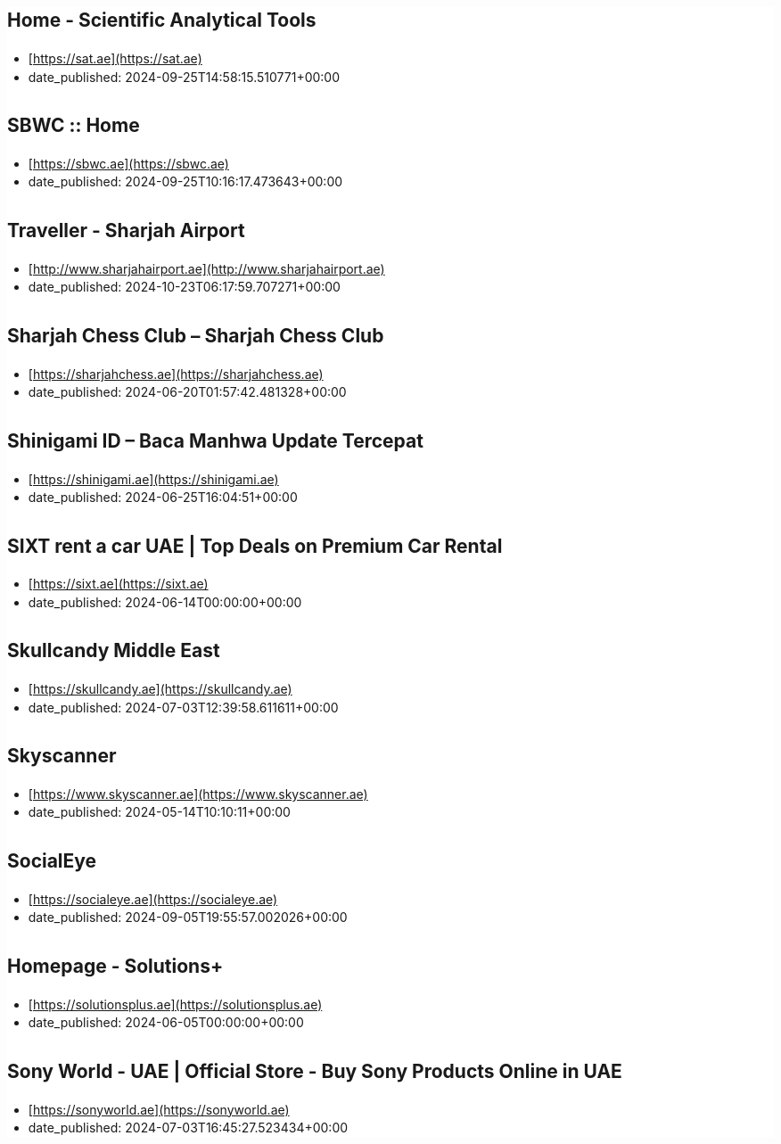  ## Home - Scientific Analytical Tools
 - [https://sat.ae](https://sat.ae)
 - date_published: 2024-09-25T14:58:15.510771+00:00

 ## SBWC :: Home
 - [https://sbwc.ae](https://sbwc.ae)
 - date_published: 2024-09-25T10:16:17.473643+00:00

 ## Traveller - Sharjah Airport
 - [http://www.sharjahairport.ae](http://www.sharjahairport.ae)
 - date_published: 2024-10-23T06:17:59.707271+00:00

 ## Sharjah Chess Club – Sharjah Chess Club
 - [https://sharjahchess.ae](https://sharjahchess.ae)
 - date_published: 2024-06-20T01:57:42.481328+00:00

 ## Shinigami ID – Baca Manhwa Update Tercepat
 - [https://shinigami.ae](https://shinigami.ae)
 - date_published: 2024-06-25T16:04:51+00:00

 ## SIXT rent a car UAE | Top Deals on Premium Car Rental
 - [https://sixt.ae](https://sixt.ae)
 - date_published: 2024-06-14T00:00:00+00:00

 ## Skullcandy Middle East
 - [https://skullcandy.ae](https://skullcandy.ae)
 - date_published: 2024-07-03T12:39:58.611611+00:00

 ## Skyscanner
 - [https://www.skyscanner.ae](https://www.skyscanner.ae)
 - date_published: 2024-05-14T10:10:11+00:00

 ## SocialEye
 - [https://socialeye.ae](https://socialeye.ae)
 - date_published: 2024-09-05T19:55:57.002026+00:00

 ## Homepage - Solutions+
 - [https://solutionsplus.ae](https://solutionsplus.ae)
 - date_published: 2024-06-05T00:00:00+00:00

 ## Sony World - UAE | Official Store - Buy Sony Products Online in UAE
 - [https://sonyworld.ae](https://sonyworld.ae)
 - date_published: 2024-07-03T16:45:27.523434+00:00
